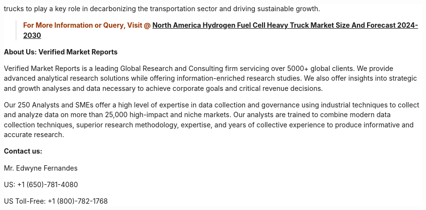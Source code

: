 trucks to play a key role in decarbonizing the transportation sector and driving sustainable growth.</p> </li></ol></body></html></p><blockquote><p><span style="color: #993300;"><strong>For More Information or Query, Visit @ <a href="https://www.verifiedmarketreports.com/product/hydrogen-fuel-cell-heavy-truck-market/">North America Hydrogen Fuel Cell Heavy Truck Market Size And Forecast 2024-2030</a></strong></span></p></blockquote><p><strong>About Us: Verified Market Reports</strong></p><p>Verified Market Reports is a leading Global Research and Consulting firm servicing over 5000+ global clients. We provide advanced analytical research solutions while offering information-enriched research studies. We also offer insights into strategic and growth analyses and data necessary to achieve corporate goals and critical revenue decisions.</p><p>Our 250 Analysts and SMEs offer a high level of expertise in data collection and governance using industrial techniques to collect and analyze data on more than 25,000 high-impact and niche markets. Our analysts are trained to combine modern data collection techniques, superior research methodology, expertise, and years of collective experience to produce informative and accurate research.</p><p><strong>Contact us:</strong></p><p>Mr. Edwyne Fernandes</p><p>US: +1 (650)-781-4080</p><p>US Toll-Free: +1 (800)-782-1768</p>

